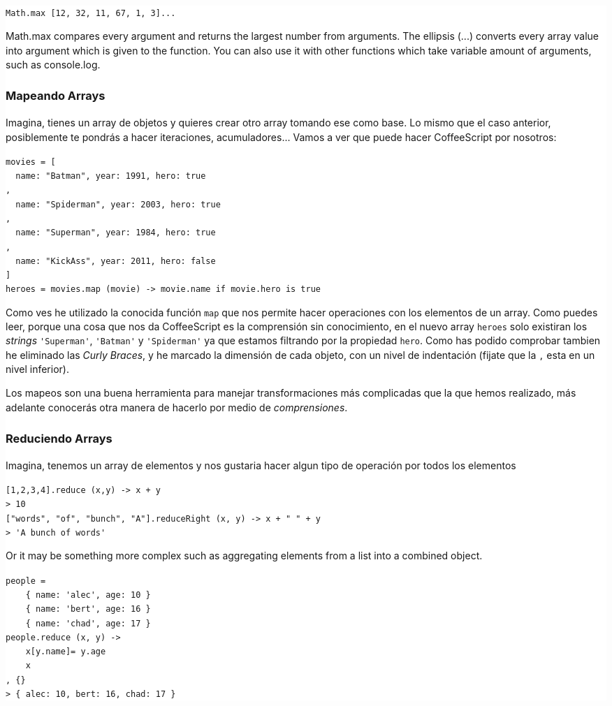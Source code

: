 ```
Math.max [12, 32, 11, 67, 1, 3]...
```


Math.max compares every argument and returns the largest number from arguments. The ellipsis (...) converts every array value into argument which is given to the function. You can also use it with other functions which take variable amount of arguments, such as console.log.

### Mapeando Arrays
Imagina, tienes un array de objetos y quieres crear otro array tomando ese como base. Lo mismo que el caso anterior, posiblemente te pondrás a hacer iteraciones, acumuladores... Vamos a ver que puede hacer CoffeeScript por nosotros:

```
movies = [ 
  name: "Batman", year: 1991, hero: true
,
  name: "Spiderman", year: 2003, hero: true
,
  name: "Superman", year: 1984, hero: true
,
  name: "KickAss", year: 2011, hero: false
]
heroes = movies.map (movie) -> movie.name if movie.hero is true
```

Como ves he utilizado la conocida función `map` que nos permite hacer operaciones con los elementos de un array. Como puedes leer, porque una cosa que nos da CoffeeScript es la comprensión sin conocimiento, en el nuevo array `heroes` solo existiran los *strings*  `'Superman'`, `'Batman'` y `'Spiderman'` ya que estamos filtrando por la propiedad `hero`. Como has podido comprobar tambien he eliminado las *Curly Braces*, y he marcado la dimensión de cada objeto, con un nivel de indentación (fijate que la `,` esta en un nivel inferior).

Los mapeos son una buena herramienta para manejar transformaciones más complicadas que la que hemos realizado, más adelante conocerás otra manera de hacerlo por medio de *comprensiones*.

### Reduciendo Arrays
Imagina, tenemos un array de elementos y nos gustaria hacer algun tipo de operación por todos los elementos

```
[1,2,3,4].reduce (x,y) -> x + y
> 10
["words", "of", "bunch", "A"].reduceRight (x, y) -> x + " " + y
> 'A bunch of words'
```

Or it may be something more complex such as aggregating elements from a list into a combined object.

```
people =
    { name: 'alec', age: 10 }
    { name: 'bert', age: 16 }
    { name: 'chad', age: 17 }
people.reduce (x, y) ->
    x[y.name]= y.age
    x
, {}
> { alec: 10, bert: 16, chad: 17 }
```
